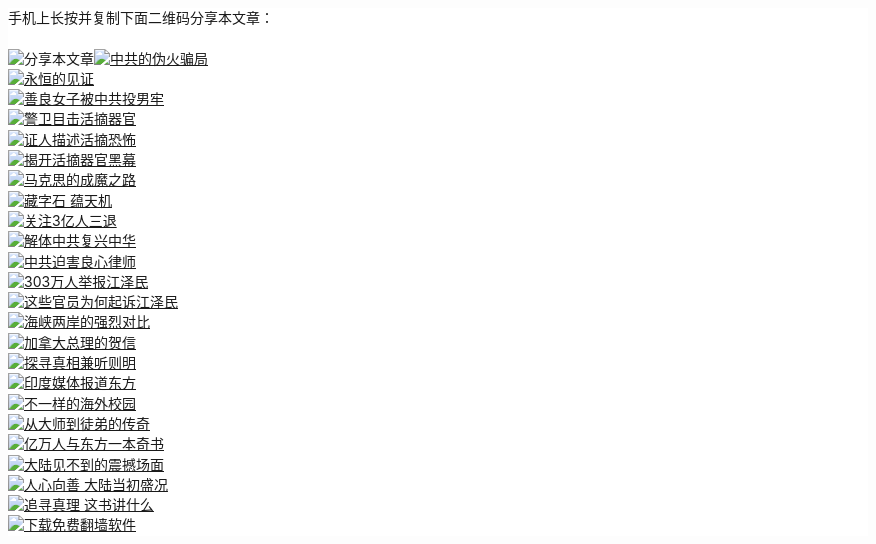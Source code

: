 ####
手机上长按并复制下面二维码分享本文章：<br><br><img src="http://d1p1.ip.zn2.us/v.php?action=qrcode&url=https://github.com/fsefc264/djy/blob/master/gb/19/11/17/n11661421.md%231" title="分享本文章"></td><td VALIGN=TOP><a href="https://github.com/fsefc264/djy/blob/master/gb/16/1/21/n4622075.md?dfh#1" target="_blank"><img src="https://gitlab.com/szzdlab/djy/raw/master/gb/300/wei-f1.jpg" title="中共的伪火骗局"  alt="中共的伪火骗局"></a><br><a href="https://github.com/fsefc264/www/blob/master/README.md?dfh#9" target="_blank"><img src="https://gitlab.com/szzdlab/djy/raw/master/gb/300/yong-h.jpg" title="永恒的见证"  alt="永恒的见证"></a><br><a href="https://github.com/fsefc264/djy/blob/master/gb/13/9/29/n3974789.md?dfh#1" target="_blank"><img src="https://gitlab.com/szzdlab/djy/raw/master/gb/300/shang-lnz.jpg" title="善良女子被中共投男牢"  alt="善良女子被中共投男牢"></a><br><a href="https://github.com/fsefc264/djy/blob/master/gb/16/3/16/n4663449.md?dfh#1" target="_blank"><img src="https://gitlab.com/szzdlab/djy/raw/master/gb/300/huo-z3.jpg" title="警卫目击活摘器官"  alt="警卫目击活摘器官"></a><br><a href="https://github.com/fsefc264/djy/blob/master/gb/16/8/7/n8177641.md?dfh#1" target="_blank"><img src="https://gitlab.com/szzdlab/djy/raw/master/gb/300/huo-z4.jpg" title="证人描述活摘恐怖"  alt="证人描述活摘恐怖"></a><br><a href="https://github.com/fsefc264/djy/blob/master/gb/10/4/19/n2881569.md?dfh#1" target="_blank"><img src="https://gitlab.com/szzdlab/djy/raw/master/gb/300/huo-z1.jpg" title="揭开活摘器官黑幕"  alt="揭开活摘器官黑幕"></a><br><a href="https://github.com/fsefc264/djy/blob/master/gb/10/11/7/n3077476.md?dfh#1" target="_blank"><img src="https://gitlab.com/szzdlab/djy/raw/master/gb/300/ma-ks.jpg" title="马克思的成魔之路"  alt="马克思的成魔之路"></a><br><a href="https://github.com/fsefc264/djy/blob/master/gb/14/6/9/n4173977.md?dfh#1" target="_blank"><img src="https://gitlab.com/szzdlab/djy/raw/master/gb/300/chang-zs.jpg" title="藏字石 蕴天机"  alt="藏字石 蕴天机"></a><br><a href="https://github.com/fsefc264/djy/blob/master/gb/18/5/10/n10381511.md?dfh#1" target="_blank"><img src="https://gitlab.com/szzdlab/djy/raw/master/gb/300/st1.jpg" title="关注3亿人三退"  alt="关注3亿人三退"></a><br><a href="https://github.com/fsefc264/djy/blob/master/gb/18/3/21/n10237682.md?dfh#1" target="_blank"><img src="https://gitlab.com/szzdlab/djy/raw/master/gb/300/jie-t.jpg" title="解体中共复兴中华"  alt="解体中共复兴中华"></a><br><a href="https://github.com/fsefc264/djy/blob/master/gb/9/2/9/n2422991.md?dfh#1" target="_blank"><img src="https://gitlab.com/szzdlab/djy/raw/master/gb/300/gao-zs.jpg" title="中共迫害良心律师"  alt="中共迫害良心律师"></a><br><a href="https://github.com/fsefc264/djy/blob/master/gb/18/12/9/n10900044.md?dfh#1" target="_blank"><img src="https://gitlab.com/szzdlab/djy/raw/master/gb/300/sj1.jpg" title="303万人举报江泽民"  alt="303万人举报江泽民"></a><br><a href="https://github.com/fsefc264/djy/blob/master/gb/18/8/28/n10672014.md?dfh#1" target="_blank"><img src="https://gitlab.com/szzdlab/djy/raw/master/gb/300/sj2.jpg" title="这些官员为何起诉江泽民"  alt="这些官员为何起诉江泽民"></a><br><a href="https://github.com/fsefc264/djy/blob/master/gb/8/12/18/n2367165.md?dfh#1" target="_blank"><img src="https://gitlab.com/szzdlab/djy/raw/master/gb/300/liangan.jpg" title="海峡两岸的强烈对比"  alt="海峡两岸的强烈对比"></a><br><a href="https://github.com/fsefc264/djy/blob/master/gb/15/5/5/n4427238.md?dfh#1" target="_blank"><img src="https://gitlab.com/szzdlab/djy/raw/master/gb/300/jia-ndzl.jpg" title="加拿大总理的贺信"  alt="加拿大总理的贺信"></a><br><a href="https://github.com/fsefc264/djy/blob/master/gb/11/6/17/n3289382.md?dfh#1" target="_blank"><img src="https://gitlab.com/szzdlab/djy/raw/master/gb/300/xiao-wd.jpg" title="探寻真相兼听则明"  alt="探寻真相兼听则明"></a><br><a href="https://github.com/fsefc264/djy/blob/master/gb/18/10/27/n10812623.md?dfh#1" target="_blank">
<img src="https://gitlab.com/szzdlab/djy/raw/master/gb/300/yindu.jpg" title="印度媒体报道东方"  alt="印度媒体报道东方"></a><br><a href="https://github.com/fsefc264/djy/blob/master/gb/18/6/9/n10469652.md?dfh#1" target="_blank"><img src="https://gitlab.com/szzdlab/djy/raw/master/gb/300/xie-j.jpg" title="不一样的海外校园"  alt="不一样的海外校园"></a><br><a href="https://github.com/fsefc264/djy/blob/master/gb/7/4/5/n1669415.md?dfh#1" target="_blank"><img src="https://gitlab.com/szzdlab/djy/raw/master/gb/300/li-up.jpg" title="从大师到徒弟的传奇"  alt="从大师到徒弟的传奇"></a><br><a href="https://github.com/fsefc264/djy/blob/master/gb/17/5/26/n9191512.md?dfh#1" target="_blank"><img src="https://gitlab.com/szzdlab/djy/raw/master/gb/300/zfl2.jpg" title="亿万人与东方一本奇书"  alt="亿万人与东方一本奇书"></a><br><a href="https://github.com/fsefc264/djy/blob/master/gb/13/11/27/n4020290.md?dfh#1" target="_blank"><img src="https://gitlab.com/szzdlab/djy/raw/master/gb/300/zhen-h.jpg" title="大陆见不到的震撼场面"  alt="大陆见不到的震撼场面"></a><br><a href="https://github.com/fsefc264/djy/blob/master/gb/15/7/17/n4482910.md?dfh#1" target="_blank"><img src="https://gitlab.com/szzdlab/djy/raw/master/gb/300/dalu-sk.jpg" title="人心向善 大陆当初盛况"  alt="人心向善 大陆当初盛况"></a><br><a href="https://github.com/fsefc264/djy/blob/master/gb/9/10/15/n2689419.md?dfh#1" target="_blank"><img src="https://gitlab.com/szzdlab/djy/raw/master/gb/300/zfl1.jpg" title="追寻真理 这书讲什么"  alt="追寻真理 这书讲什么"></a><br><a href="https://github.com/fsefc264/www/blob/master/README.md?dfh#1" target="_blank"><img src="https://gitlab.com/szzdlab/djy/raw/master/gb/300/fq1.jpg" title="下载免费翻墙软件"  alt="下载免费翻墙软件"></a><br></td></tr></table>
